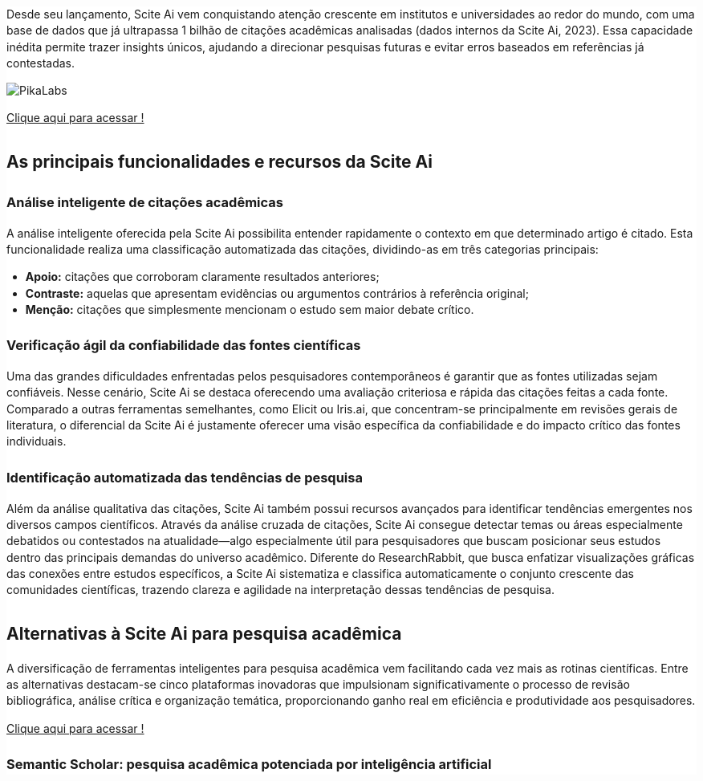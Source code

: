 <p>Desde seu lançamento, Scite Ai vem conquistando atenção crescente em institutos e universidades ao redor do mundo, com uma base de dados que já ultrapassa 1 bilhão de citações acadêmicas analisadas (dados internos da Scite Ai, 2023). Essa capacidade inédita permite trazer insights únicos, ajudando a direcionar pesquisas futuras e evitar erros baseados em referências já contestadas.</p>

<img src="https://info.sso.vsb.cz/cz.vsb.edison.info.web/fileServlet?reportId=48692&type=image"
  alt="PikaLabs"
  width="20%"
/>

<a target="_blank" href="https://scite.ai/?via=new">Clique aqui para acessar !</a>

<h2>As principais funcionalidades e recursos da Scite Ai</h2>  
<h3>Análise inteligente de citações acadêmicas</h3>  
<p>A análise inteligente oferecida pela Scite Ai possibilita entender rapidamente o contexto em que determinado artigo é citado. Esta funcionalidade realiza uma classificação automatizada das citações, dividindo-as em três categorias principais:</p>
<ul>
    <li><strong>Apoio:</strong> citações que corroboram claramente resultados anteriores;</li>
    <li><strong>Contraste:</strong> aquelas que apresentam evidências ou argumentos contrários à referência original;</li>
    <li><strong>Menção:</strong> citações que simplesmente mencionam o estudo sem maior debate crítico.</li>
</ul>

<h3>Verificação ágil da confiabilidade das fontes científicas</h3>  
<p>Uma das grandes dificuldades enfrentadas pelos pesquisadores contemporâneos é garantir que as fontes utilizadas sejam confiáveis. Nesse cenário, Scite Ai se destaca oferecendo uma avaliação criteriosa e rápida das citações feitas a cada fonte. Comparado a outras ferramentas semelhantes, como Elicit ou Iris.ai, que concentram-se principalmente em revisões gerais de literatura, o diferencial da Scite Ai é justamente oferecer uma visão específica da confiabilidade e do impacto crítico das fontes individuais.</p>

<h3>Identificação automatizada das tendências de pesquisa</h3>  
<p>Além da análise qualitativa das citações, Scite Ai também possui recursos avançados para identificar tendências emergentes nos diversos campos científicos. Através da análise cruzada de citações, Scite Ai consegue detectar temas ou áreas especialmente debatidos ou contestados na atualidade—algo especialmente útil para pesquisadores que buscam posicionar seus estudos dentro das principais demandas do universo acadêmico. Diferente do ResearchRabbit, que busca enfatizar visualizações gráficas das conexões entre estudos específicos, a Scite Ai sistematiza e classifica automaticamente o conjunto crescente das comunidades científicas, trazendo clareza e agilidade na interpretação dessas tendências de pesquisa.</p>
<h2>Alternativas à Scite Ai para pesquisa acadêmica</h2>

<p>
A diversificação de ferramentas inteligentes para pesquisa acadêmica vem facilitando cada vez mais as rotinas científicas. Entre as alternativas destacam-se cinco plataformas inovadoras que impulsionam significativamente o processo de revisão bibliográfica, análise crítica e organização temática, proporcionando ganho real em eficiência e produtividade aos pesquisadores.
</p>

<a target="_blank" href="https://scite.ai/?via=new">Clique aqui para acessar !</a>

<h3>Semantic Scholar: pesquisa acadêmica potenciada por inteligência artificial</h3>
